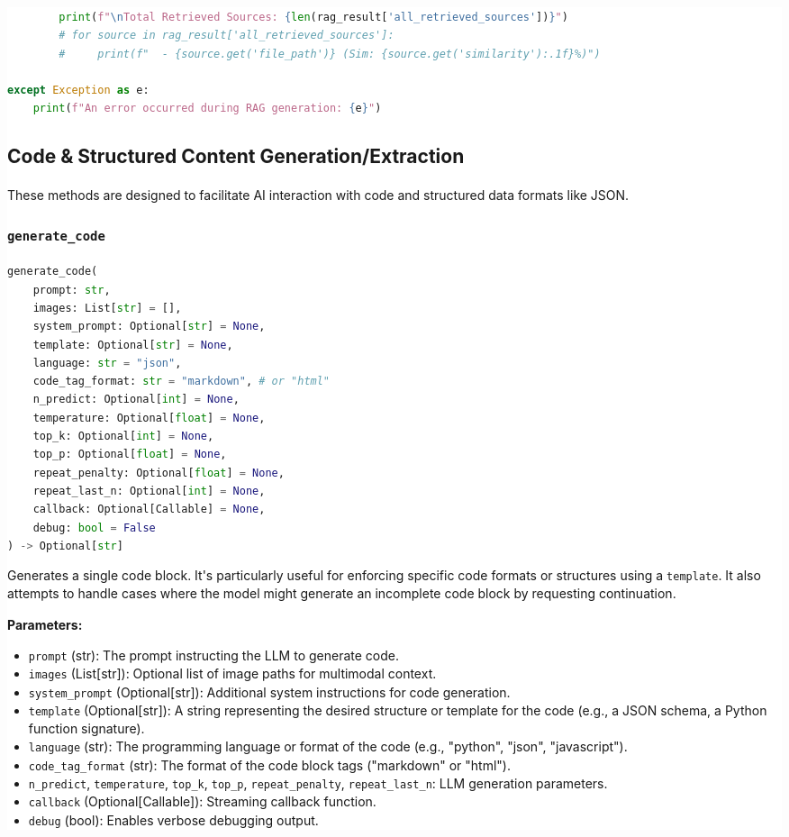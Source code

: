 ```python
        print(f"\nTotal Retrieved Sources: {len(rag_result['all_retrieved_sources'])}")
        # for source in rag_result['all_retrieved_sources']:
        #     print(f"  - {source.get('file_path')} (Sim: {source.get('similarity'):.1f}%)")

except Exception as e:
    print(f"An error occurred during RAG generation: {e}")
```

## Code & Structured Content Generation/Extraction

These methods are designed to facilitate AI interaction with code and structured data formats like JSON.

### `generate_code`

```python
generate_code(
    prompt: str,
    images: List[str] = [],
    system_prompt: Optional[str] = None,
    template: Optional[str] = None,
    language: str = "json",
    code_tag_format: str = "markdown", # or "html"
    n_predict: Optional[int] = None,
    temperature: Optional[float] = None,
    top_k: Optional[int] = None,
    top_p: Optional[float] = None,
    repeat_penalty: Optional[float] = None,
    repeat_last_n: Optional[int] = None,
    callback: Optional[Callable] = None,
    debug: bool = False
) -> Optional[str]
```

Generates a single code block. It's particularly useful for enforcing specific code formats or structures using a `template`. It also attempts to handle cases where the model might generate an incomplete code block by requesting continuation.

**Parameters:**
*   `prompt` (str): The prompt instructing the LLM to generate code.
*   `images` (List[str]): Optional list of image paths for multimodal context.
*   `system_prompt` (Optional[str]): Additional system instructions for code generation.
*   `template` (Optional[str]): A string representing the desired structure or template for the code (e.g., a JSON schema, a Python function signature).
*   `language` (str): The programming language or format of the code (e.g., "python", "json", "javascript").
*   `code_tag_format` (str): The format of the code block tags ("markdown" or "html").
*   `n_predict`, `temperature`, `top_k`, `top_p`, `repeat_penalty`, `repeat_last_n`: LLM generation parameters.
*   `callback` (Optional[Callable]): Streaming callback function.
*   `debug` (bool): Enables verbose debugging output.

